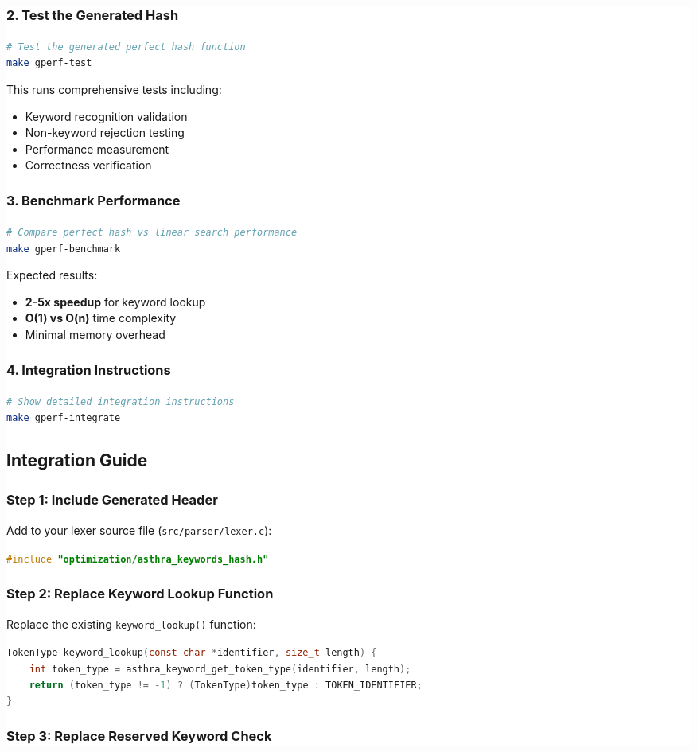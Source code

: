 ### 2. Test the Generated Hash

```bash
# Test the generated perfect hash function
make gperf-test
```

This runs comprehensive tests including:
- Keyword recognition validation
- Non-keyword rejection testing
- Performance measurement
- Correctness verification

### 3. Benchmark Performance

```bash
# Compare perfect hash vs linear search performance
make gperf-benchmark
```

Expected results:
- **2-5x speedup** for keyword lookup
- **O(1) vs O(n)** time complexity
- Minimal memory overhead

### 4. Integration Instructions

```bash
# Show detailed integration instructions
make gperf-integrate
```

## Integration Guide

### Step 1: Include Generated Header

Add to your lexer source file (`src/parser/lexer.c`):

```c
#include "optimization/asthra_keywords_hash.h"
```

### Step 2: Replace Keyword Lookup Function

Replace the existing `keyword_lookup()` function:

```c
TokenType keyword_lookup(const char *identifier, size_t length) {
    int token_type = asthra_keyword_get_token_type(identifier, length);
    return (token_type != -1) ? (TokenType)token_type : TOKEN_IDENTIFIER;
}
```

### Step 3: Replace Reserved Keyword Check
